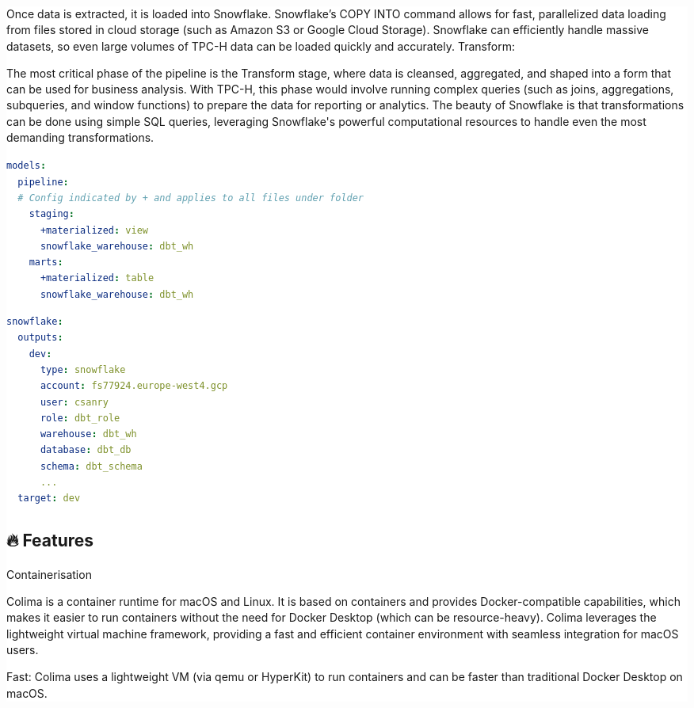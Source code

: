 Once data is extracted, it is loaded into Snowflake. Snowflake’s COPY INTO command allows for fast, parallelized data loading from files stored in cloud storage (such as Amazon S3 or Google Cloud Storage).
Snowflake can efficiently handle massive datasets, so even large volumes of TPC-H data can be loaded quickly and accurately.
Transform:

The most critical phase of the pipeline is the Transform stage, where data is cleansed, aggregated, and shaped into a form that can be used for business analysis.
With TPC-H, this phase would involve running complex queries (such as joins, aggregations, subqueries, and window functions) to prepare the data for reporting or analytics.
The beauty of Snowflake is that transformations can be done using simple SQL queries, leveraging Snowflake's powerful computational resources to handle even the most demanding transformations.


```yml
models:
  pipeline:
  # Config indicated by + and applies to all files under folder
    staging:
      +materialized: view
      snowflake_warehouse: dbt_wh
    marts:
      +materialized: table
      snowflake_warehouse: dbt_wh
```

```yml
snowflake:
  outputs:
    dev:
      type: snowflake
      account: fs77924.europe-west4.gcp
      user: csanry
      role: dbt_role
      warehouse: dbt_wh
      database: dbt_db
      schema: dbt_schema
      ...
  target: dev
```


## 🔥 Features

Containerisation

Colima is a container runtime for macOS and Linux. It is based on containers and provides Docker-compatible capabilities, which makes it easier to run containers without the need for Docker Desktop (which can be resource-heavy).
Colima leverages the lightweight virtual machine framework, providing a fast and efficient container environment with seamless integration for macOS users.

Fast: Colima uses a lightweight VM (via qemu or HyperKit) to run containers and can be faster than traditional Docker Desktop on macOS.
